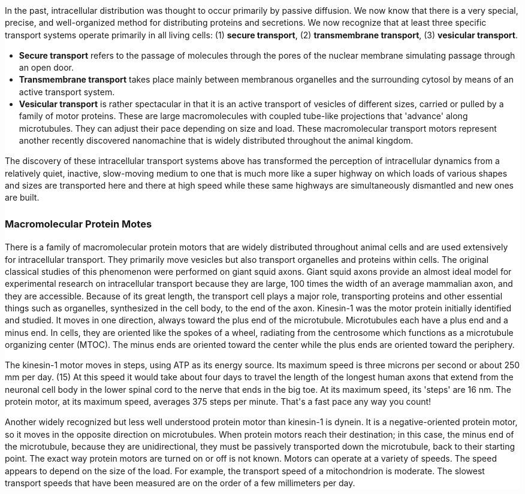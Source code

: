 In the past, intracellular distribution was thought to occur primarily by passive diffusion. We now know that there is a very special, precise, and well-organized method for distributing proteins and secretions. We now recognize that at least three specific transport systems operate primarily in all living cells: (1) **secure transport**, (2) **transmembrane transport**, (3) **vesicular transport**.

- **Secure transport** refers to the passage of molecules through the pores of the nuclear membrane simulating passage through an open door.
- **Transmembrane transport** takes place mainly between membranous organelles and the surrounding cytosol by means of an active transport system.
- **Vesicular transport** is rather spectacular in that it is an active transport of vesicles of different sizes, carried or pulled by a family of motor proteins. These are large macromolecules with coupled tube-like projections that 'advance' along microtubules. They can adjust their pace depending on size and load. These macromolecular transport motors represent another recently discovered nanomachine that
is widely distributed throughout the animal kingdom.

The discovery of these intracellular transport systems above has transformed the perception of intracellular dynamics from a relatively quiet, inactive, slow-moving medium to one that is much more like a super highway on which loads of various shapes and sizes are transported here and there at high speed while these same highways are simultaneously dismantled and new ones are built.


### Macromolecular Protein Motes

There is a family of macromolecular protein motors that are widely distributed throughout animal cells and are used extensively for intracellular transport. They primarily move vesicles but also transport organelles and proteins within cells. The original classical studies of this phenomenon were performed on giant squid axons. Giant squid axons provide an almost ideal model for experimental research on intracellular transport because they are large, 100 times the width of an average mammalian axon, and they are accessible. Because of its great length, the transport cell plays a major role, transporting proteins and other essential things such as organelles, synthesized in the cell body, to the end of the axon. Kinesin-1 was the motor protein initially identified and studied. It moves in one direction, always toward the plus end of the microtubule. Microtubules each have a plus end and a minus end. In cells, they are oriented like the spokes of a wheel, radiating from the centrosome which functions as a microtubule organizing center (MTOC). The minus ends are oriented toward the center while the plus ends are oriented toward the periphery.

The kinesin-1 motor moves in steps, using ATP as its energy source. Its maximum speed is three microns per second or about 250 mm per day. (15) At this speed it would take about four days to travel the length of the longest human axons that extend from the neuronal cell body in the lower spinal cord to the nerve that ends in the big toe. At its maximum speed, its 'steps' are 16 nm. The protein motor, at its maximum speed, averages 375 steps per minute. That's a fast pace any way you count!

Another widely recognized but less well understood protein motor than kinesin-1 is dynein. It is a negative-oriented protein motor, so it moves in the opposite direction on microtubules. When protein motors reach their destination; in this case, the minus end of the microtubule, because they are unidirectional, they must be passively transported down the microtubule, back to their starting point. The exact way protein motors are turned on or off is not known. Motors can operate at a variety of speeds. The speed appears to depend on the size of the load. For example, the transport speed of a mitochondrion is moderate. The slowest transport speeds that have been measured are on the order of a few millimeters per day.
